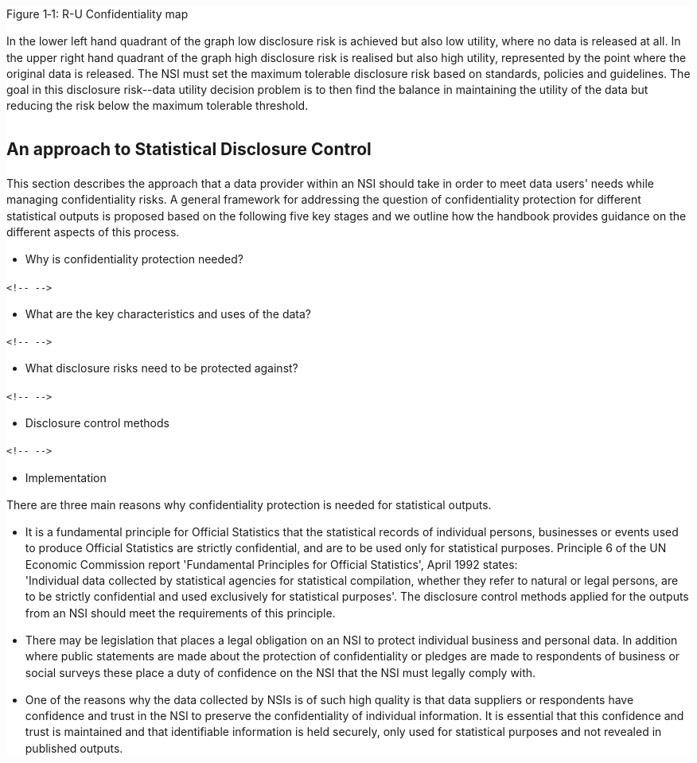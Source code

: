 Figure 1‑1: R-U Confidentiality map

In the lower left hand quadrant of the graph low disclosure risk is achieved but also low utility, where no data is released at all. In the upper right hand quadrant of the graph high disclosure risk is realised but also high utility, represented by the point where the original data is released. The NSI must set the maximum tolerable disclosure risk based on standards, policies and guidelines. The goal in this disclosure risk--data utility decision problem is to then find the balance in maintaining the utility of the data but reducing the risk below the maximum tolerable threshold.

## An approach to Statistical Disclosure Control

This section describes the approach that a data provider within an NSI should take in order to meet data users' needs while managing confidentiality risks. A general framework for addressing the question of confidentiality protection for different statistical outputs is proposed based on the following five key stages and we outline how the handbook provides guidance on the different aspects of this process.

-   Why is confidentiality protection needed?

```{=html}
<!-- -->
```
-   What are the key characteristics and uses of the data?

```{=html}
<!-- -->
```
-   What disclosure risks need to be protected against?

```{=html}
<!-- -->
```
-   Disclosure control methods

```{=html}
<!-- -->
```
-   Implementation

There are three main reasons why confidentiality protection is needed for statistical outputs.

-   It is a fundamental principle for Official Statistics that the statistical records of individual persons, businesses or events used to produce Official Statistics are strictly confidential, and are to be used only for statistical purposes. Principle 6 of the UN Economic Commission report \'Fundamental Principles for Official Statistics\', April 1992 states:\
    \'Individual data collected by statistical agencies for statistical compilation, whether they refer to natural or legal persons, are to be strictly confidential and used exclusively for statistical purposes\'. The disclosure control methods applied for the outputs from an NSI should meet the requirements of this principle.

-   There may be legislation that places a legal obligation on an NSI to protect individual business and personal data. In addition where public statements are made about the protection of confidentiality or pledges are made to respondents of business or social surveys these place a duty of confidence on the NSI that the NSI must legally comply with.

-   One of the reasons why the data collected by NSIs is of such high quality is that data suppliers or respondents have confidence and trust in the NSI to preserve the confidentiality of individual information. It is essential that this confidence and trust is maintained and that identifiable information is held securely, only used for statistical purposes and not revealed in published outputs.
